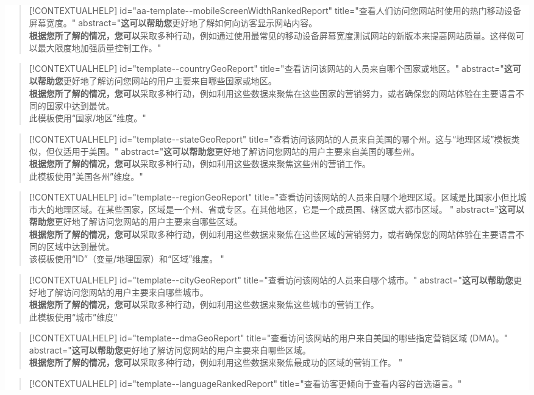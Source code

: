 



>[!CONTEXTUALHELP]
>id="aa-template--mobileScreenWidthRankedReport"
>title="查看人们访问您网站时使用的热门移动设备屏幕宽度。"
>abstract="**这可以帮助您**&#x200B;更好地了解如何向访客显示网站内容。<br/>**根据您所了解的情况，您可以**&#x200B;采取多种行动，例如通过使用最常见的移动设备屏幕宽度测试网站的新版本来提高网站质量。这样做可以最大限度地加强质量控制工作。"







>[!CONTEXTUALHELP]
>id="template--countryGeoReport"
>title="查看访问该网站的人员来自哪个国家或地区。"
>abstract="**这可以帮助您**&#x200B;更好地了解访问您网站的用户主要来自哪些国家或地区。<br/>**根据您所了解的情况，您可以**&#x200B;采取多种行动，例如利用这些数据来聚焦在这些国家的营销努力，或者确保您的网站体验在主要语言不同的国家中达到最优。<br/>此模板使用“国家/地区”维度。"





>[!CONTEXTUALHELP]
>id="template--stateGeoReport"
>title="查看访问该网站的人员来自美国的哪个州。这与“地理区域”模板类似，但仅适用于美国。"
>abstract="**这可以帮助您**&#x200B;更好地了解访问您网站的用户主要来自美国的哪些州。<br/>**根据您所了解的情况，您可以**&#x200B;采取多种行动，例如利用这些数据来聚焦这些州的营销工作。<br/>此模板使用“美国各州”维度。"





>[!CONTEXTUALHELP]
>id="template--regionGeoReport"
>title="查看访问该网站的人员来自哪个地理区域。区域是比国家小但比城市大的地理区域。在某些国家，区域是一个州、省或专区。在其他地区，它是一个成员国、辖区或大都市区域。 "
>abstract="**这可以帮助您**&#x200B;更好地了解访问您网站的用户主要来自哪些区域。<br/>**根据您所了解的情况，您可以**&#x200B;采取多种行动，例如利用这些数据来聚焦在这些区域的营销努力，或者确保您的网站体验在主要语言不同的区域中达到最优。<br/>该模板使用“ID”（变量/地理国家）和“区域”维度。 "





>[!CONTEXTUALHELP]
>id="template--cityGeoReport"
>title="查看访问该网站的人员来自哪个城市。"
>abstract="**这可以帮助您**&#x200B;更好地了解访问您网站的用户主要来自哪些城市。<br/>**根据您所了解的情况，您可以**&#x200B;采取多种行动，例如利用这些数据来聚焦这些城市的营销工作。<br/>此模板使用“城市”维度"





>[!CONTEXTUALHELP]
>id="template--dmaGeoReport"
>title="查看访问该网站的用户来自美国的哪些指定营销区域 (DMA)。"
>abstract="**这可以帮助您**&#x200B;更好地了解访问您网站的用户主要来自哪些区域。<br/>**根据您所了解的情况，您可以**&#x200B;采取多种行动，例如利用这些数据来聚焦最成功的区域的营销工作。 "





>[!CONTEXTUALHELP]
>id="template--languageRankedReport"
>title="查看访客更倾向于查看内容的首选语言。"
